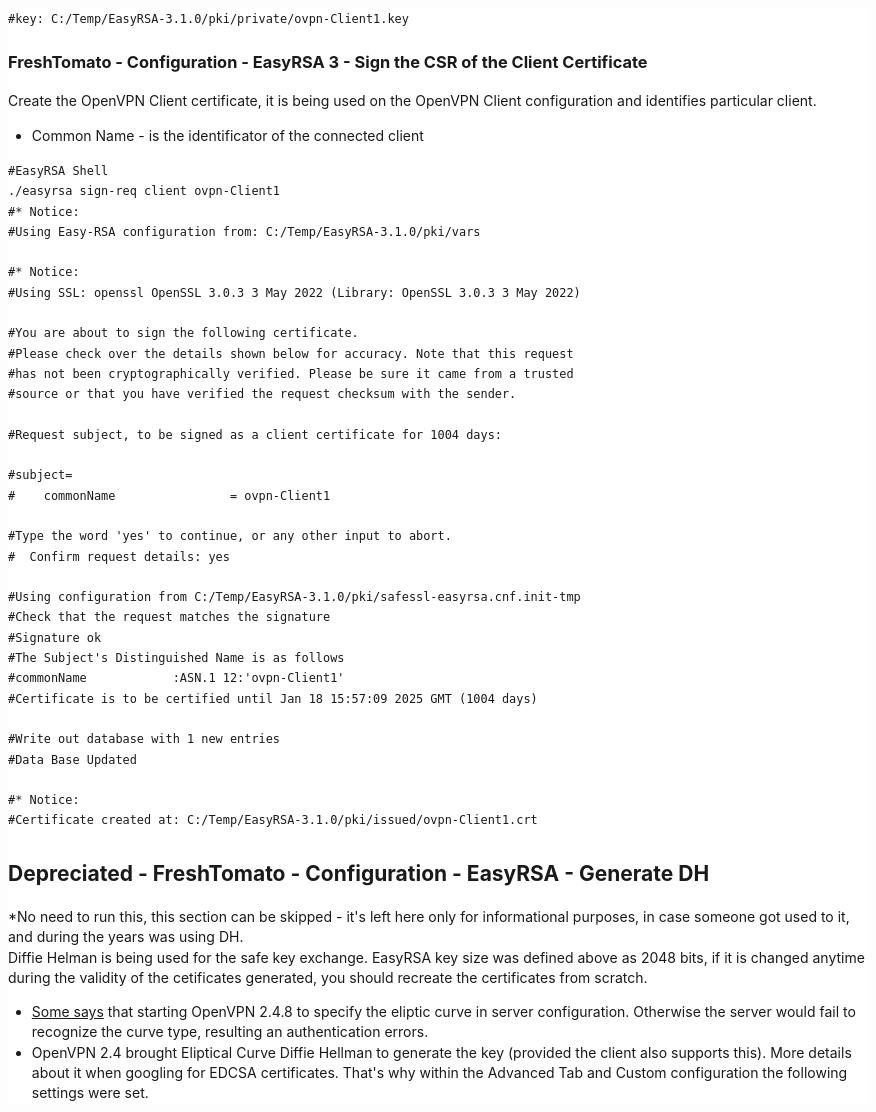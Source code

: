 ```shell
#key: C:/Temp/EasyRSA-3.1.0/pki/private/ovpn-Client1.key
```

### FreshTomato - Configuration - EasyRSA 3 - Sign the CSR of the Client Certificate
Create the OpenVPN Client certificate, it is being used on the OpenVPN Client configuration and identifies particular client.
+ Common Name - is the identificator of the connected client

```shell
#EasyRSA Shell
./easyrsa sign-req client ovpn-Client1
#* Notice:
#Using Easy-RSA configuration from: C:/Temp/EasyRSA-3.1.0/pki/vars

#* Notice:
#Using SSL: openssl OpenSSL 3.0.3 3 May 2022 (Library: OpenSSL 3.0.3 3 May 2022)

#You are about to sign the following certificate.
#Please check over the details shown below for accuracy. Note that this request
#has not been cryptographically verified. Please be sure it came from a trusted
#source or that you have verified the request checksum with the sender.

#Request subject, to be signed as a client certificate for 1004 days:

#subject=
#    commonName                = ovpn-Client1

#Type the word 'yes' to continue, or any other input to abort.
#  Confirm request details: yes

#Using configuration from C:/Temp/EasyRSA-3.1.0/pki/safessl-easyrsa.cnf.init-tmp
#Check that the request matches the signature
#Signature ok
#The Subject's Distinguished Name is as follows
#commonName            :ASN.1 12:'ovpn-Client1'
#Certificate is to be certified until Jan 18 15:57:09 2025 GMT (1004 days)

#Write out database with 1 new entries
#Data Base Updated

#* Notice:
#Certificate created at: C:/Temp/EasyRSA-3.1.0/pki/issued/ovpn-Client1.crt
```

## Depreciated - FreshTomato - Configuration - EasyRSA - Generate DH
*No need to run this, this section can be skipped - it's left here only for informational purposes, in case someone got used to it, and during the years was using DH.<br>
Diffie Helman is being used for the safe key exchange. EasyRSA key size was defined above as 2048 bits, if it is changed anytime during the validity of the cetificates generated, you should recreate the certificates from scratch.<br>
+ [Some says](https://wiki.archlinux.org/title/OpenVPN) that starting OpenVPN 2.4.8 to specify the eliptic curve in server configuration. Otherwise the server would fail to recognize the curve type, resulting an authentication errors.
+ OpenVPN 2.4 brought Eliptical Curve Diffie Hellman to generate the key (provided the client also supports this). More details about it when googling for EDCSA certificates. That's why within the Advanced Tab and Custom configuration the following settings were set.<br>
